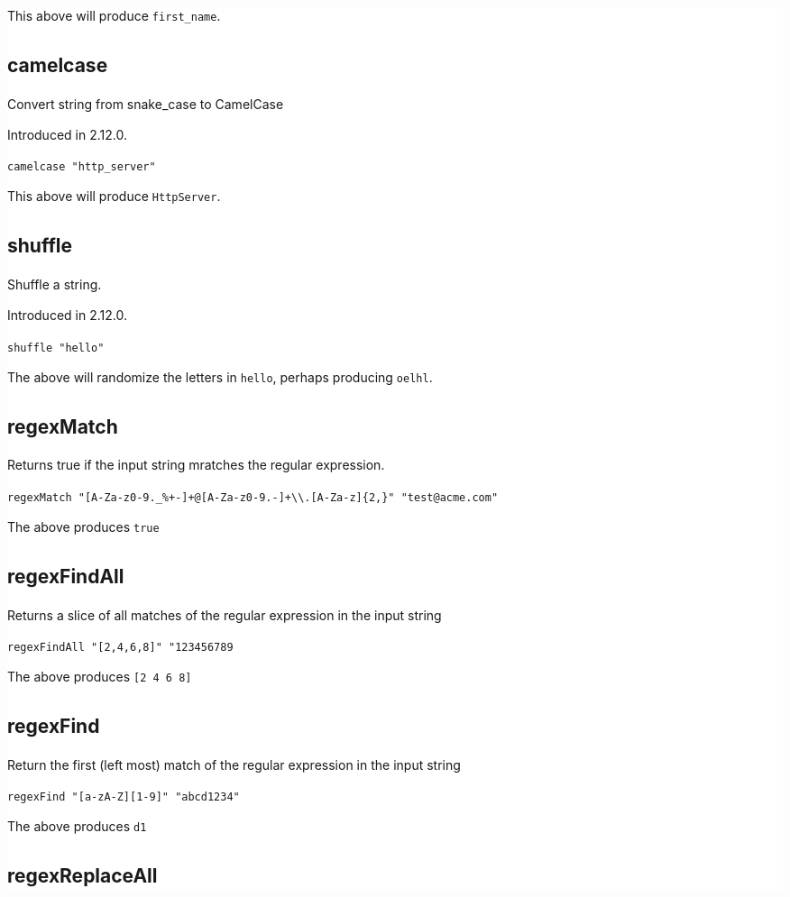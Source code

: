 This above will produce `first_name`.

## camelcase

Convert string from snake_case to CamelCase

Introduced in 2.12.0.

```
camelcase "http_server"
```

This above will produce `HttpServer`.

## shuffle

Shuffle a string.

Introduced in 2.12.0.


```
shuffle "hello"
```

The above will randomize the letters in `hello`, perhaps producing `oelhl`.

## regexMatch

Returns true if the input string mratches the regular expression.

```
regexMatch "[A-Za-z0-9._%+-]+@[A-Za-z0-9.-]+\\.[A-Za-z]{2,}" "test@acme.com"
```

The above produces `true`

## regexFindAll

Returns a slice of all matches of the regular expression in the input string

```
regexFindAll "[2,4,6,8]" "123456789 
```

The above produces `[2 4 6 8]`

## regexFind

Return the first (left most) match of the regular expression in the input string

```
regexFind "[a-zA-Z][1-9]" "abcd1234"
```

The above produces `d1`

## regexReplaceAll
